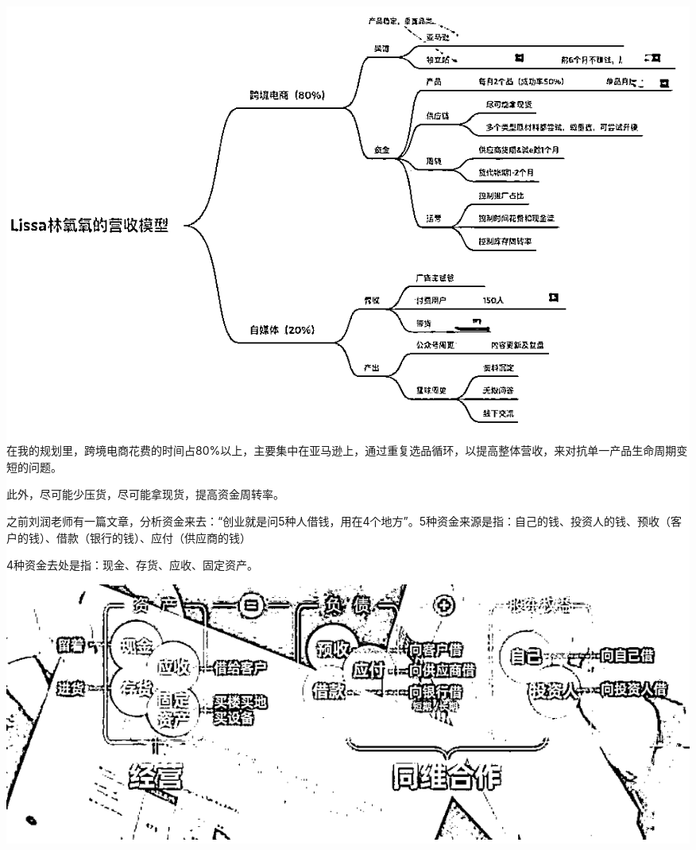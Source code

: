 ![](img/amazon_0414.png)

在我的规划里，跨境电商花费的时间占80%以上，主要集中在亚马逊上，通过重复选品循环，以提高整体营收，来对抗单一产品生命周期变短的问题。

此外，尽可能少压货，尽可能拿现货，提高资金周转率。

之前刘润老师有一篇文章，分析资金来去：“创业就是问5种人借钱，用在4个地方”。5种资金来源是指：自己的钱、投资人的钱、预收（客户的钱）、借款（银行的钱）、应付（供应商的钱）

4种资金去处是指：现金、存货、应收、固定资产。

![](img/amazon_0415.png)
